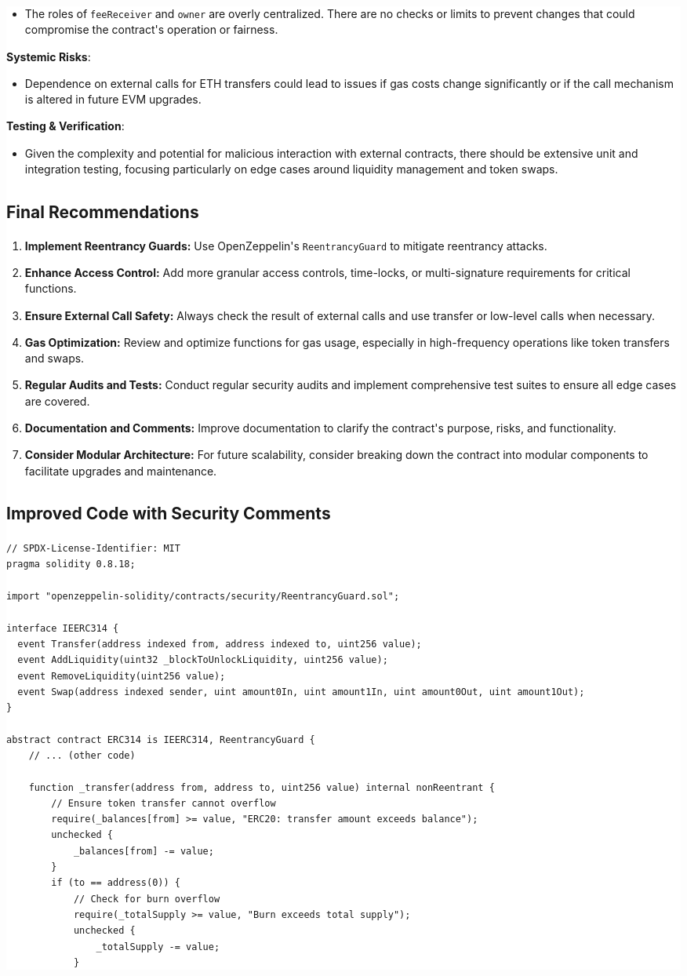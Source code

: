 - The roles of `feeReceiver` and `owner` are overly centralized. There are no checks or limits to prevent changes that could compromise the contract's operation or fairness.

**Systemic Risks**:
 
- Dependence on external calls for ETH transfers could lead to issues if gas costs change significantly or if the call mechanism is altered in future EVM upgrades.

**Testing & Verification**:
 
- Given the complexity and potential for malicious interaction with external contracts, there should be extensive unit and integration testing, focusing particularly on edge cases around liquidity management and token swaps.

## Final Recommendations

1. **Implement Reentrancy Guards:** Use OpenZeppelin's `ReentrancyGuard` to mitigate reentrancy attacks.

2. **Enhance Access Control:** Add more granular access controls, time-locks, or multi-signature requirements for critical functions.

3. **Ensure External Call Safety:** Always check the result of external calls and use transfer or low-level calls when necessary.

4. **Gas Optimization:** Review and optimize functions for gas usage, especially in high-frequency operations like token transfers and swaps.

5. **Regular Audits and Tests:** Conduct regular security audits and implement comprehensive test suites to ensure all edge cases are covered.

6. **Documentation and Comments:** Improve documentation to clarify the contract's purpose, risks, and functionality.

7. **Consider Modular Architecture:** For future scalability, consider breaking down the contract into modular components to facilitate upgrades and maintenance.

## Improved Code with Security Comments

```solidity
// SPDX-License-Identifier: MIT
pragma solidity 0.8.18;

import "openzeppelin-solidity/contracts/security/ReentrancyGuard.sol";

interface IEERC314 {
  event Transfer(address indexed from, address indexed to, uint256 value);
  event AddLiquidity(uint32 _blockToUnlockLiquidity, uint256 value);
  event RemoveLiquidity(uint256 value);
  event Swap(address indexed sender, uint amount0In, uint amount1In, uint amount0Out, uint amount1Out);
}

abstract contract ERC314 is IEERC314, ReentrancyGuard {
    // ... (other code)

    function _transfer(address from, address to, uint256 value) internal nonReentrant {
        // Ensure token transfer cannot overflow
        require(_balances[from] >= value, "ERC20: transfer amount exceeds balance");
        unchecked {
            _balances[from] -= value;
        }
        if (to == address(0)) {
            // Check for burn overflow
            require(_totalSupply >= value, "Burn exceeds total supply");
            unchecked {
                _totalSupply -= value;
            }
```